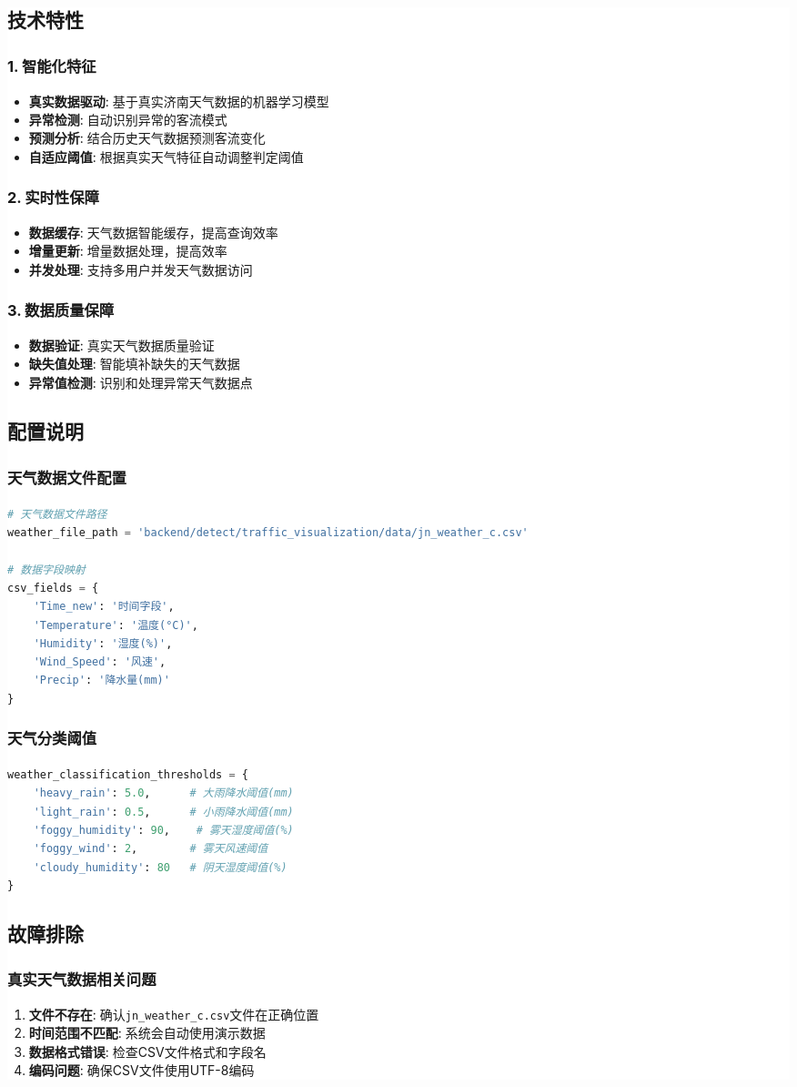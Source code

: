 ## 技术特性

### 1. 智能化特征
- **真实数据驱动**: 基于真实济南天气数据的机器学习模型
- **异常检测**: 自动识别异常的客流模式
- **预测分析**: 结合历史天气数据预测客流变化
- **自适应阈值**: 根据真实天气特征自动调整判定阈值

### 2. 实时性保障
- **数据缓存**: 天气数据智能缓存，提高查询效率
- **增量更新**: 增量数据处理，提高效率
- **并发处理**: 支持多用户并发天气数据访问

### 3. 数据质量保障
- **数据验证**: 真实天气数据质量验证
- **缺失值处理**: 智能填补缺失的天气数据
- **异常值检测**: 识别和处理异常天气数据点

## 配置说明

### 天气数据文件配置
```python
# 天气数据文件路径
weather_file_path = 'backend/detect/traffic_visualization/data/jn_weather_c.csv'

# 数据字段映射
csv_fields = {
    'Time_new': '时间字段',
    'Temperature': '温度(°C)',
    'Humidity': '湿度(%)',
    'Wind_Speed': '风速',
    'Precip': '降水量(mm)'
}
```

### 天气分类阈值
```python
weather_classification_thresholds = {
    'heavy_rain': 5.0,      # 大雨降水阈值(mm)
    'light_rain': 0.5,      # 小雨降水阈值(mm)
    'foggy_humidity': 90,    # 雾天湿度阈值(%)
    'foggy_wind': 2,        # 雾天风速阈值
    'cloudy_humidity': 80   # 阴天湿度阈值(%)
}
```

## 故障排除

### 真实天气数据相关问题
1. **文件不存在**: 确认`jn_weather_c.csv`文件在正确位置
2. **时间范围不匹配**: 系统会自动使用演示数据
3. **数据格式错误**: 检查CSV文件格式和字段名
4. **编码问题**: 确保CSV文件使用UTF-8编码
